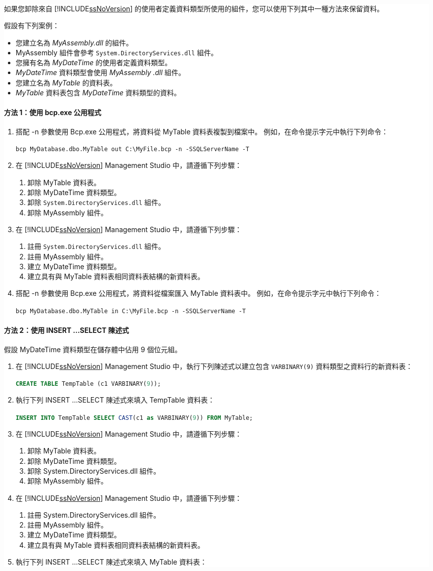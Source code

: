 如果您卸除來自 [!INCLUDE[ssNoVersion](../../includes/ssnoversion-md.md)] 的使用者定義資料類型所使用的組件，您可以使用下列其中一種方法來保留資料。

假設有下列案例：

- 您建立名為 *MyAssembly.dll* 的組件。
- MyAssembly 組件會參考 `System.DirectoryServices.dll` 組件。
- 您擁有名為 *MyDateTime* 的使用者定義資料類型。
- *MyDateTime* 資料類型會使用 *MyAssembly .dll* 組件。
- 您建立名為 *MyTable* 的資料表。
- *MyTable* 資料表包含 *MyDateTime* 資料類型的資料。

#### <a name="method-1-use-the-bcpexe-utility"></a>方法 1：使用 bcp.exe 公用程式

1. 搭配 -n 參數使用 Bcp.exe 公用程式，將資料從 MyTable 資料表複製到檔案中。 例如，在命令提示字元中執行下列命令：

    ```console
    bcp MyDatabase.dbo.MyTable out C:\MyFile.bcp -n -SSQLServerName -T
    ```

2. 在 [!INCLUDE[ssNoVersion](../../includes/ssnoversion-md.md)] Management Studio 中，請遵循下列步驟：
   1. 卸除 MyTable 資料表。
   2. 卸除 MyDateTime 資料類型。
   3. 卸除 `System.DirectoryServices.dll` 組件。
   4. 卸除 MyAssembly 組件。
3. 在 [!INCLUDE[ssNoVersion](../../includes/ssnoversion-md.md)] Management Studio 中，請遵循下列步驟：

   1. 註冊 `System.DirectoryServices.dll` 組件。
   2. 註冊 MyAssembly 組件。
   3. 建立 MyDateTime 資料類型。
   4. 建立具有與 MyTable 資料表相同資料表結構的新資料表。
4. 搭配 -n 參數使用 Bcp.exe 公用程式，將資料從檔案匯入 MyTable 資料表中。 例如，在命令提示字元中執行下列命令：
  
    ```console
    bcp MyDatabase.dbo.MyTable in C:\MyFile.bcp -n -SSQLServerName -T
    ```

#### <a name="method-2-use-the-insert--select-statement"></a>方法 2：使用 INSERT ...SELECT 陳述式

假設 MyDateTime 資料類型在儲存體中佔用 9 個位元組。

1. 在 [!INCLUDE[ssNoVersion](../../includes/ssnoversion-md.md)] Management Studio 中，執行下列陳述式以建立包含 `VARBINARY(9)` 資料類型之資料行的新資料表：

    ```sql
    CREATE TABLE TempTable (c1 VARBINARY(9));
    ```

2. 執行下列 INSERT ...SELECT 陳述式來填入 TempTable 資料表：

    ```sql
    INSERT INTO TempTable SELECT CAST(c1 as VARBINARY(9)) FROM MyTable;
    ```

3. 在 [!INCLUDE[ssNoVersion](../../includes/ssnoversion-md.md)] Management Studio 中，請遵循下列步驟：
   1. 卸除 MyTable 資料表。
   2. 卸除 MyDateTime 資料類型。
   3. 卸除 System.DirectoryServices.dll 組件。
   4. 卸除 MyAssembly 組件。
4. 在 [!INCLUDE[ssNoVersion](../../includes/ssnoversion-md.md)] Management Studio 中，請遵循下列步驟：
   1. 註冊 System.DirectoryServices.dll 組件。
   2. 註冊 MyAssembly 組件。
   3. 建立 MyDateTime 資料類型。
   4. 建立具有與 MyTable 資料表相同資料表結構的新資料表。
5. 執行下列 INSERT ...SELECT 陳述式來填入 MyTable 資料表：
